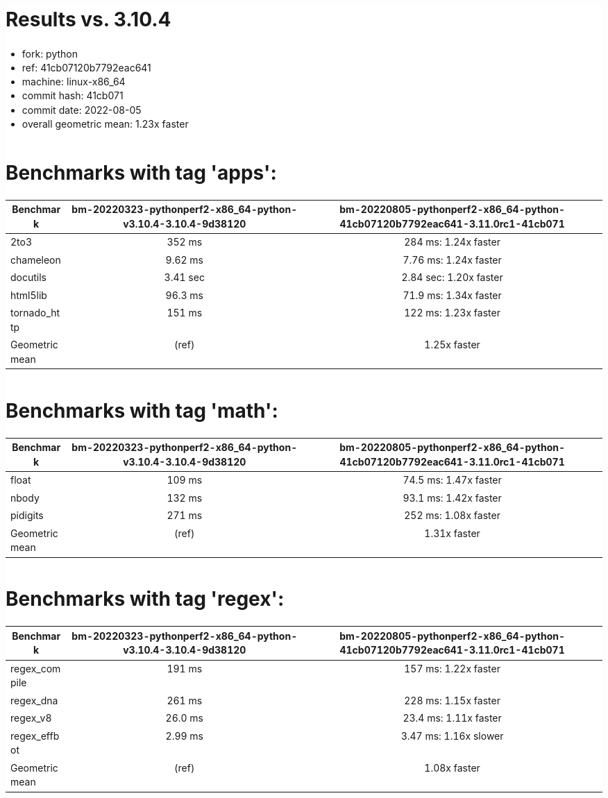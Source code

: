 
# Results vs. 3.10.4

- fork: python
- ref: 41cb07120b7792eac641
- machine: linux-x86_64
- commit hash: 41cb071
- commit date: 2022-08-05
- overall geometric mean: 1.23x faster

Benchmarks with tag 'apps':
===========================

| Benchmark      | bm-20220323-pythonperf2-x86_64-python-v3.10.4-3.10.4-9d38120 | bm-20220805-pythonperf2-x86_64-python-41cb07120b7792eac641-3.11.0rc1-41cb071 |
|----------------|:------------------------------------------------------------:|:----------------------------------------------------------------------------:|
| 2to3           | 352 ms                                                       | 284 ms: 1.24x faster                                                         |
| chameleon      | 9.62 ms                                                      | 7.76 ms: 1.24x faster                                                        |
| docutils       | 3.41 sec                                                     | 2.84 sec: 1.20x faster                                                       |
| html5lib       | 96.3 ms                                                      | 71.9 ms: 1.34x faster                                                        |
| tornado_http   | 151 ms                                                       | 122 ms: 1.23x faster                                                         |
| Geometric mean | (ref)                                                        | 1.25x faster                                                                 |

Benchmarks with tag 'math':
===========================

| Benchmark      | bm-20220323-pythonperf2-x86_64-python-v3.10.4-3.10.4-9d38120 | bm-20220805-pythonperf2-x86_64-python-41cb07120b7792eac641-3.11.0rc1-41cb071 |
|----------------|:------------------------------------------------------------:|:----------------------------------------------------------------------------:|
| float          | 109 ms                                                       | 74.5 ms: 1.47x faster                                                        |
| nbody          | 132 ms                                                       | 93.1 ms: 1.42x faster                                                        |
| pidigits       | 271 ms                                                       | 252 ms: 1.08x faster                                                         |
| Geometric mean | (ref)                                                        | 1.31x faster                                                                 |

Benchmarks with tag 'regex':
============================

| Benchmark      | bm-20220323-pythonperf2-x86_64-python-v3.10.4-3.10.4-9d38120 | bm-20220805-pythonperf2-x86_64-python-41cb07120b7792eac641-3.11.0rc1-41cb071 |
|----------------|:------------------------------------------------------------:|:----------------------------------------------------------------------------:|
| regex_compile  | 191 ms                                                       | 157 ms: 1.22x faster                                                         |
| regex_dna      | 261 ms                                                       | 228 ms: 1.15x faster                                                         |
| regex_v8       | 26.0 ms                                                      | 23.4 ms: 1.11x faster                                                        |
| regex_effbot   | 2.99 ms                                                      | 3.47 ms: 1.16x slower                                                        |
| Geometric mean | (ref)                                                        | 1.08x faster                                                                 |
